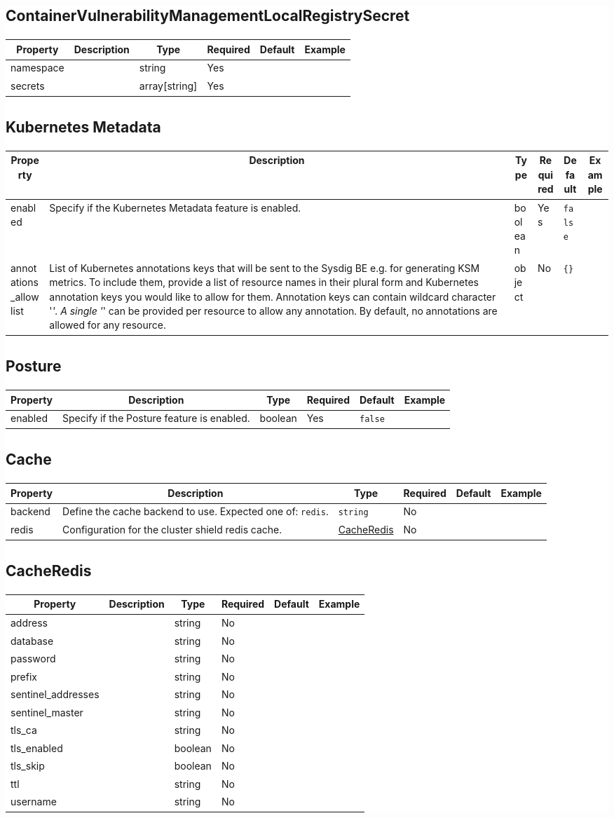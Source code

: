 ## ContainerVulnerabilityManagementLocalRegistrySecret

| Property  | Description | Type          | Required | Default | Example |
| --------- | ----------- | ------------- | -------- | ------- | ------- |
| namespace |             | string        | Yes      |         |         |
| secrets   |             | array[string] | Yes      |         |         |

## Kubernetes Metadata

| Property              | Description               | Type    | Required | Default | Example |
|-----------------------|---------------------------------------------------------------------------------------------------------------------------------------------------------------------------------------------------------------------------------------------------------------------------------------------------------------------------------------------------------------------------------------------------------------------------------|---------|----------|---------|---------|
| enabled               | Specify if the Kubernetes Metadata feature is enabled.                        | boolean | Yes      | `false` |         |
| annotations_allowlist | List of Kubernetes annotations keys that will be sent to the Sysdig BE e.g. for generating KSM metrics. To include them, provide a list of resource names in their plural form and Kubernetes annotation keys you would like to allow for them. Annotation keys can contain wildcard character '*'. A single '*' can be provided per resource to allow any annotation. By default, no annotations are allowed for any resource. | object  | No       | `{}`    |         |

## Posture

| Property | Description      | Type    | Required | Default | Example |
| -------- | ------------------------------------------ | ------- | -------- | ------- | ------- |
| enabled  | Specify if the Posture feature is enabled. | boolean | Yes      | `false` |         |

## Cache

| Property  | Description                    | Type                        | Required | Default | Example |
| --------- | -------------------------------------------------------- | --------------------------- | -------- | ------- | ------- |
| backend | Define the cache backend to use. Expected one of: `redis`. | `string`                    | No       |         |         |
| redis   | Configuration for the cluster shield redis cache.          | [CacheRedis](#CacheRedis)   | No       |         |         |

## CacheRedis

| Property           | Description | Type    | Required | Default | Example |
| ------------------ | ----------- | ------- | -------- | ------- | ------- |
| address            |             | string  | No       |         |         |
| database           |             | string  | No       |         |         |
| password           |             | string  | No       |         |         |
| prefix             |             | string  | No       |         |         |
| sentinel_addresses |             | string  | No       |         |         |
| sentinel_master    |             | string  | No       |         |         |
| tls_ca             |             | string  | No       |         |         |
| tls_enabled        |             | boolean | No       |         |         |
| tls_skip           |             | boolean | No       |         |         |
| ttl                |             | string  | No       |         |         |
| username           |             | string  | No       |         |         |
